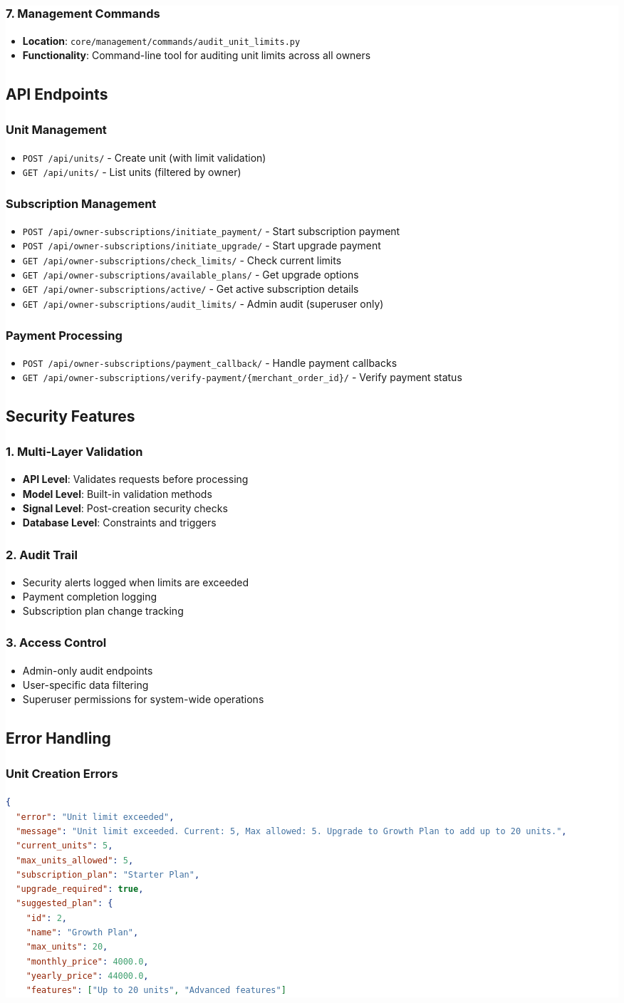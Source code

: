 ### 7. Management Commands
- **Location**: `core/management/commands/audit_unit_limits.py`
- **Functionality**: Command-line tool for auditing unit limits across all owners

## API Endpoints

### Unit Management
- `POST /api/units/` - Create unit (with limit validation)
- `GET /api/units/` - List units (filtered by owner)

### Subscription Management
- `POST /api/owner-subscriptions/initiate_payment/` - Start subscription payment
- `POST /api/owner-subscriptions/initiate_upgrade/` - Start upgrade payment
- `GET /api/owner-subscriptions/check_limits/` - Check current limits
- `GET /api/owner-subscriptions/available_plans/` - Get upgrade options
- `GET /api/owner-subscriptions/active/` - Get active subscription details
- `GET /api/owner-subscriptions/audit_limits/` - Admin audit (superuser only)

### Payment Processing
- `POST /api/owner-subscriptions/payment_callback/` - Handle payment callbacks
- `GET /api/owner-subscriptions/verify-payment/{merchant_order_id}/` - Verify payment status

## Security Features

### 1. Multi-Layer Validation
- **API Level**: Validates requests before processing
- **Model Level**: Built-in validation methods
- **Signal Level**: Post-creation security checks
- **Database Level**: Constraints and triggers

### 2. Audit Trail
- Security alerts logged when limits are exceeded
- Payment completion logging
- Subscription plan change tracking

### 3. Access Control
- Admin-only audit endpoints
- User-specific data filtering
- Superuser permissions for system-wide operations

## Error Handling

### Unit Creation Errors
```json
{
  "error": "Unit limit exceeded",
  "message": "Unit limit exceeded. Current: 5, Max allowed: 5. Upgrade to Growth Plan to add up to 20 units.",
  "current_units": 5,
  "max_units_allowed": 5,
  "subscription_plan": "Starter Plan",
  "upgrade_required": true,
  "suggested_plan": {
    "id": 2,
    "name": "Growth Plan",
    "max_units": 20,
    "monthly_price": 4000.0,
    "yearly_price": 44000.0,
    "features": ["Up to 20 units", "Advanced features"]
```